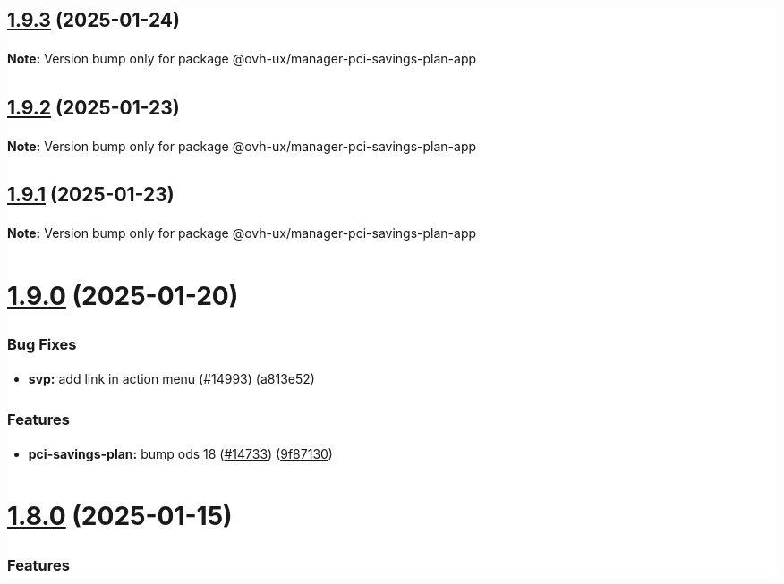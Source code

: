 
## [1.9.3](https://github.com/ovh/manager/compare/@ovh-ux/manager-pci-savings-plan-app@1.9.2...@ovh-ux/manager-pci-savings-plan-app@1.9.3) (2025-01-24)

**Note:** Version bump only for package @ovh-ux/manager-pci-savings-plan-app





## [1.9.2](https://github.com/ovh/manager/compare/@ovh-ux/manager-pci-savings-plan-app@1.9.1...@ovh-ux/manager-pci-savings-plan-app@1.9.2) (2025-01-23)

**Note:** Version bump only for package @ovh-ux/manager-pci-savings-plan-app





## [1.9.1](https://github.com/ovh/manager/compare/@ovh-ux/manager-pci-savings-plan-app@1.9.0...@ovh-ux/manager-pci-savings-plan-app@1.9.1) (2025-01-23)

**Note:** Version bump only for package @ovh-ux/manager-pci-savings-plan-app





# [1.9.0](https://github.com/ovh/manager/compare/@ovh-ux/manager-pci-savings-plan-app@1.8.0...@ovh-ux/manager-pci-savings-plan-app@1.9.0) (2025-01-20)


### Bug Fixes

* **svp:** add link in action menu ([#14993](https://github.com/ovh/manager/issues/14993)) ([a813e52](https://github.com/ovh/manager/commit/a813e529c08dbe320f4c94b7e021017dea7e2a68))


### Features

* **pci-savings-plan:** bump ods 18 ([#14733](https://github.com/ovh/manager/issues/14733)) ([9f87130](https://github.com/ovh/manager/commit/9f87130e77d403a756fe7cfd86b4055baa59bd5d))





# [1.8.0](https://github.com/ovh/manager/compare/@ovh-ux/manager-pci-savings-plan-app@1.7.6...@ovh-ux/manager-pci-savings-plan-app@1.8.0) (2025-01-15)


### Features
